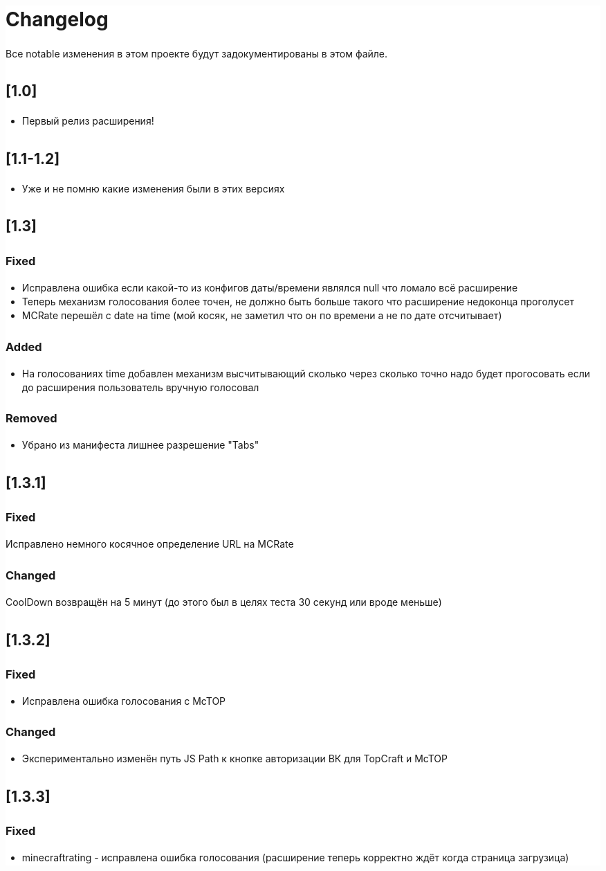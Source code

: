 # Changelog

Все notable изменения в этом проекте будут задокументированы в этом файле.

## [1.0]
- Первый релиз расширения!

## [1.1-1.2]
- Уже и не помню какие изменения были в этих версиях

## [1.3]
### Fixed
- Исправлена ошибка если какой-то из конфигов даты/времени являлся null что ломало всё расширение
- Теперь механизм голосования более точен, не должно быть больше такого что расширение недоконца проголусет
- MCRate перешёл с date на time (мой косяк, не заметил что он по времени а не по дате отсчитывает)

### Added
- На голосованиях time добавлен механизм высчитывающий сколько через сколько точно надо будет прогосовать если до расширения пользователь вручную голосовал

### Removed
- Убрано из манифеста лишнее разрешение "Tabs"

## [1.3.1]
### Fixed
Исправлено немного косячное определение URL на MCRate

### Changed
CoolDown возвращён на 5 минут (до этого был в целях теста 30 секунд или вроде меньше)


## [1.3.2]
### Fixed
- Исправлена ошибка голосования с McTOP

### Changed
- Экспериментально изменён путь JS Path к кнопке авторизации ВК для TopCraft и McTOP

## [1.3.3]
### Fixed
- minecraftrating - исправлена ошибка голосования (расширение теперь корректно ждёт когда страница загрузица)
